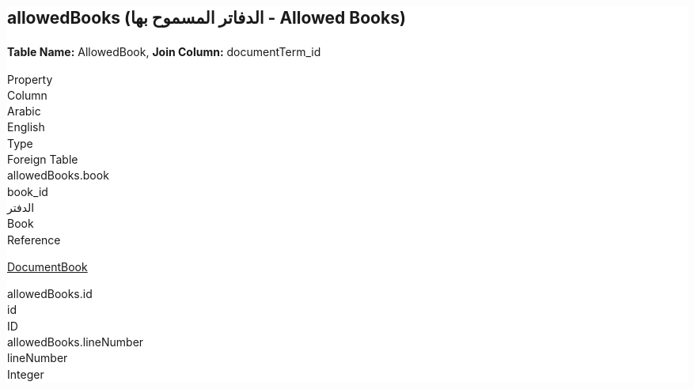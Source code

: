 </div>
</div>

<div id='allowedBooks' title='allowedBooks' class='searchable'>

## allowedBooks (الدفاتر المسموح بها - Allowed Books)

<div class='tableName'>

**Table Name:** AllowedBook, **Join Column:** documentTerm_id

</div>

<div class="nama-table">
<div class="row header-row">
<div class="cell">Property</div>
<div class="cell">Column</div>
<div class="cell">Arabic</div>
<div class="cell">English</div>
<div class="cell">Type</div>
<div class="cell">Foreign Table</div>
</div><div class="row searchable" id="allowedBooks.book">
<div class="cell" data-label="Property">allowedBooks.book</div>
<div class="cell" data-label="Column">book_id</div>
<div class="cell" data-label="Arabic">الدفتر</div>
<div class="cell" data-label="English">Book</div>
<div class="cell" data-label="Type">Reference</div>
<div class="cell" data-label="Foreign Table">

 [DocumentBook](/modules/basic/DocumentBook.md) 
</div>
</div>

<div class="row searchable" id="allowedBooks.id">
<div class="cell" data-label="Property">allowedBooks.id</div>
<div class="cell" data-label="Column">id</div>
<div class="cell" data-label="Arabic"></div>
<div class="cell" data-label="English"></div>
<div class="cell" data-label="Type">ID</div>

</div>

<div class="row searchable" id="allowedBooks.lineNumber">
<div class="cell" data-label="Property">allowedBooks.lineNumber</div>
<div class="cell" data-label="Column">lineNumber</div>
<div class="cell" data-label="Arabic"></div>
<div class="cell" data-label="English"></div>
<div class="cell" data-label="Type">Integer</div>

</div>


</div>
</div>

